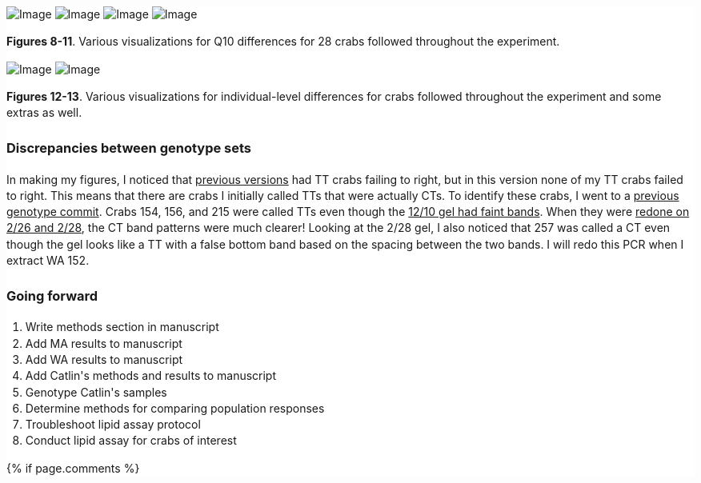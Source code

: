 <img width="866" alt="Image" src="https://github.com/user-attachments/assets/8197cea9-25b8-4d17-9474-01c88fa3b9b7" />

<img width="866" alt="Image" src="https://github.com/user-attachments/assets/6e81b114-e099-4470-b302-3f3d1bd42e11" />

<img width="866" alt="Image" src="https://github.com/user-attachments/assets/5de97182-86fc-44dd-97bf-453b4ce5dac8" />

<img width="866" alt="Image" src="https://github.com/user-attachments/assets/044e6069-d72d-45e8-a883-8e5669b9719f" />

**Figures 8-11**. Various visualizations for Q10 differences for 28 crabs followed throughout the experiment.

<img width="866" alt="Image" src="https://github.com/user-attachments/assets/0c3e399e-0216-4848-a807-7b2cd81ef360" />

<img width="866" alt="Image" src="https://github.com/user-attachments/assets/2ea7206a-7e01-4232-9e88-13a0b68ea796" />

**Figures 12-13**. Various visualizations for individual-level differences for crabs followed throughout the experiment and some extras as well.

### Discrepancies between genotype sets

In making my figures, I noticed that [previous versions](https://yaaminiv.github.io/Green-Crab-Experiment-2024-Part29/) had TT crabs failing to right, but in this version none of my TT crabs failed to right. This means that there are crabs I initially called TTs that were actually CTs. To identify these crabs, I went to a [previous genotype commit](https://github.com/yaaminiv/cold-green-crab/commit/efe15e4682be6f60495380d8aa89a758c1f74593). Crabs 154, 156, and 215 were called TTs even though the [12/10 gel had faint bands](https://yaaminiv.github.io/Green-Crab-Experiment-2024-Part27/). When they were [redone on 2/26 and 2/28](https://yaaminiv.github.io/Green-Crab-Experiment-2024-Part33/), the CT band patterns were much clearer! Looking at the 2/28 gel, I also noticed that 257 was called a CT even though the gel looks like a TT with a false bottom band based on the spacing between the two bands. I will redo this PCR when I extract WA 152.

### Going forward

1. Write methods section in manuscript
2. Add MA results to manuscript
3. Add WA results to manuscript
3. Add Catlin's methods and results to manuscript
3. Genotype Catlin's samples
3. Determine methods for comparing population responses
3. Troubleshoot lipid assay protocol
5. Conduct lipid assay for crabs of interest

{% if page.comments %}

<div id="disqus_thread"></div>
<script>

/**
*  RECOMMENDED CONFIGURATION VARIABLES: EDIT AND UNCOMMENT THE SECTION BELOW TO INSERT DYNAMIC VALUES FROM YOUR PLATFORM OR CMS.
*  LEARN WHY DEFINING THESE VARIABLES IS IMPORTANT: https://disqus.com/admin/universalcode/#configuration-variables*/
/*
var disqus_config = function () {
this.page.url = PAGE_URL;  // Replace PAGE_URL with your page's canonical URL variable
this.page.identifier = PAGE_IDENTIFIER; // Replace PAGE_IDENTIFIER with your page's unique identifier variable
};
*/
(function() { // DON'T EDIT BELOW THIS LINE
var d = document, s = d.createElement('script');
s.src = 'https://the-responsible-grad-student.disqus.com/embed.js';
s.setAttribute('data-timestamp', +new Date());
(d.head || d.body).appendChild(s);
})();